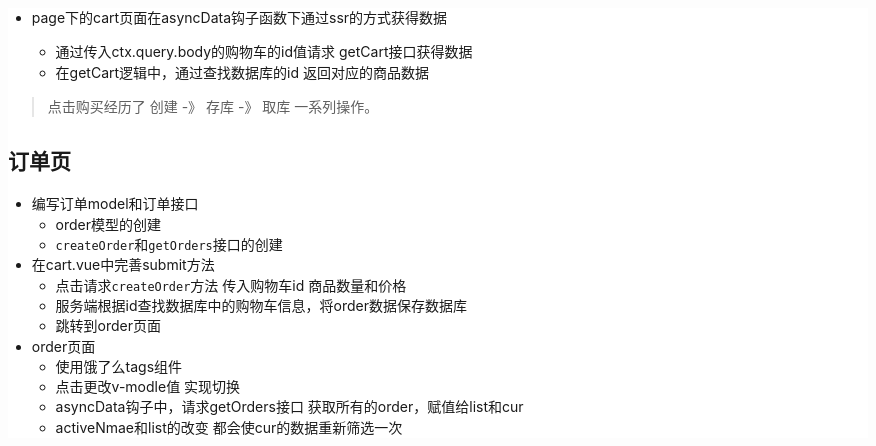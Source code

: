   - page下的cart页面在asyncData钩子函数下通过ssr的方式获得数据

    - 通过传入ctx.query.body的购物车的id值请求 getCart接口获得数据
    - 在getCart逻辑中，通过查找数据库的id 返回对应的商品数据

  > 点击购买经历了 创建 -》 存库 -》 取库 一系列操作。



## 订单页

- 编写订单model和订单接口
  - order模型的创建
  - `createOrder`和`getOrders`接口的创建
- 在cart.vue中完善submit方法
  - 点击请求`createOrder`方法 传入购物车id 商品数量和价格
  - 服务端根据id查找数据库中的购物车信息，将order数据保存数据库
  - 跳转到order页面
- order页面
  - 使用饿了么tags组件
  - 点击更改v-modle值 实现切换
  - asyncData钩子中，请求getOrders接口 获取所有的order，赋值给list和cur
  - activeNmae和list的改变 都会使cur的数据重新筛选一次
